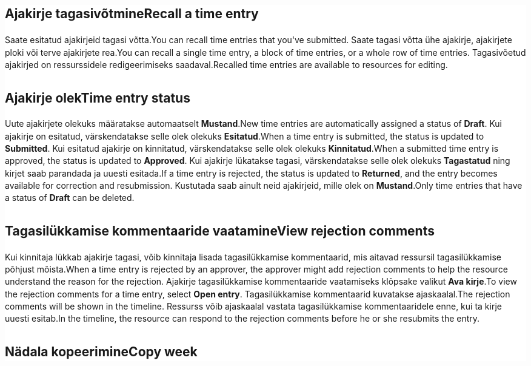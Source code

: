## <a name="recall-a-time-entry"></a><span data-ttu-id="9cf93-156">Ajakirje tagasivõtmine</span><span class="sxs-lookup"><span data-stu-id="9cf93-156">Recall a time entry</span></span>
<span data-ttu-id="9cf93-157">Saate esitatud ajakirjeid tagasi võtta.</span><span class="sxs-lookup"><span data-stu-id="9cf93-157">You can recall time entries that you've submitted.</span></span> <span data-ttu-id="9cf93-158">Saate tagasi võtta ühe ajakirje, ajakirjete ploki või terve ajakirjete rea.</span><span class="sxs-lookup"><span data-stu-id="9cf93-158">You can recall a single time entry, a block of time entries, or a whole row of time entries.</span></span> <span data-ttu-id="9cf93-159">Tagasivõetud ajakirjed on ressurssidele redigeerimiseks saadaval.</span><span class="sxs-lookup"><span data-stu-id="9cf93-159">Recalled time entries are available to resources for editing.</span></span>

## <a name="time-entry-status"></a><span data-ttu-id="9cf93-160">Ajakirje olek</span><span class="sxs-lookup"><span data-stu-id="9cf93-160">Time entry status</span></span>
<span data-ttu-id="9cf93-161">Uute ajakirjete olekuks määratakse automaatselt **Mustand**.</span><span class="sxs-lookup"><span data-stu-id="9cf93-161">New time entries are automatically assigned a status of **Draft**.</span></span> <span data-ttu-id="9cf93-162">Kui ajakirje on esitatud, värskendatakse selle olek olekuks **Esitatud**.</span><span class="sxs-lookup"><span data-stu-id="9cf93-162">When a time entry is submitted, the status is updated to **Submitted**.</span></span> <span data-ttu-id="9cf93-163">Kui esitatud ajakirje on kinnitatud, värskendatakse selle olek olekuks **Kinnitatud**.</span><span class="sxs-lookup"><span data-stu-id="9cf93-163">When a submitted time entry is approved, the status is updated to **Approved**.</span></span> <span data-ttu-id="9cf93-164">Kui ajakirje lükatakse tagasi, värskendatakse selle olek olekuks **Tagastatud** ning kirjet saab parandada ja uuesti esitada.</span><span class="sxs-lookup"><span data-stu-id="9cf93-164">If a time entry is rejected, the status is updated to **Returned**, and the entry becomes available for correction and resubmission.</span></span> <span data-ttu-id="9cf93-165">Kustutada saab ainult neid ajakirjeid, mille olek on **Mustand**.</span><span class="sxs-lookup"><span data-stu-id="9cf93-165">Only time entries that have a status of **Draft** can be deleted.</span></span>

## <a name="view-rejection-comments"></a><span data-ttu-id="9cf93-166">Tagasilükkamise kommentaaride vaatamine</span><span class="sxs-lookup"><span data-stu-id="9cf93-166">View rejection comments</span></span>
<span data-ttu-id="9cf93-167">Kui kinnitaja lükkab ajakirje tagasi, võib kinnitaja lisada tagasilükkamise kommentaarid, mis aitavad ressursil tagasilükkamise põhjust mõista.</span><span class="sxs-lookup"><span data-stu-id="9cf93-167">When a time entry is rejected by an approver, the approver might add rejection comments to help the resource understand the reason for the rejection.</span></span> <span data-ttu-id="9cf93-168">Ajakirje tagasilükkamise kommentaaride vaatamiseks klõpsake valikut **Ava kirje**.</span><span class="sxs-lookup"><span data-stu-id="9cf93-168">To view the rejection comments for a time entry, select **Open entry**.</span></span> <span data-ttu-id="9cf93-169">Tagasilükkamise kommentaarid kuvatakse ajaskaalal.</span><span class="sxs-lookup"><span data-stu-id="9cf93-169">The rejection comments will be shown in the timeline.</span></span> <span data-ttu-id="9cf93-170">Ressurss võib ajaskaalal vastata tagasilükkamise kommentaaridele enne, kui ta kirje uuesti esitab.</span><span class="sxs-lookup"><span data-stu-id="9cf93-170">In the timeline, the resource can respond to the rejection comments before he or she resubmits the entry.</span></span>

## <a name="copy-week"></a><span data-ttu-id="9cf93-171">Nädala kopeerimine</span><span class="sxs-lookup"><span data-stu-id="9cf93-171">Copy week</span></span>